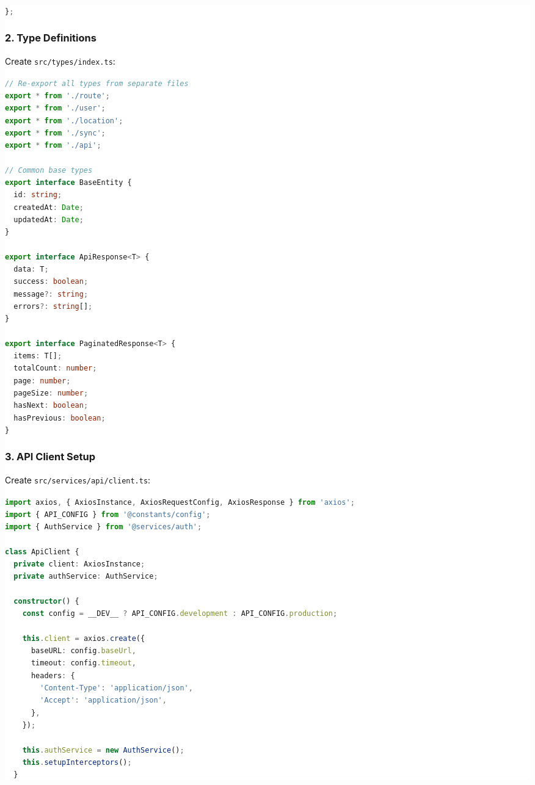 ```typescript
};
```

### 2. Type Definitions
Create `src/types/index.ts`:
```typescript
// Re-export all types from separate files
export * from './route';
export * from './user';
export * from './location';
export * from './sync';
export * from './api';

// Common base types
export interface BaseEntity {
  id: string;
  createdAt: Date;
  updatedAt: Date;
}

export interface ApiResponse<T> {
  data: T;
  success: boolean;
  message?: string;
  errors?: string[];
}

export interface PaginatedResponse<T> {
  items: T[];
  totalCount: number;
  page: number;
  pageSize: number;
  hasNext: boolean;
  hasPrevious: boolean;
}
```

### 3. API Client Setup
Create `src/services/api/client.ts`:
```typescript
import axios, { AxiosInstance, AxiosRequestConfig, AxiosResponse } from 'axios';
import { API_CONFIG } from '@constants/config';
import { AuthService } from '@services/auth';

class ApiClient {
  private client: AxiosInstance;
  private authService: AuthService;

  constructor() {
    const config = __DEV__ ? API_CONFIG.development : API_CONFIG.production;
    
    this.client = axios.create({
      baseURL: config.baseUrl,
      timeout: config.timeout,
      headers: {
        'Content-Type': 'application/json',
        'Accept': 'application/json',
      },
    });

    this.authService = new AuthService();
    this.setupInterceptors();
  }
```